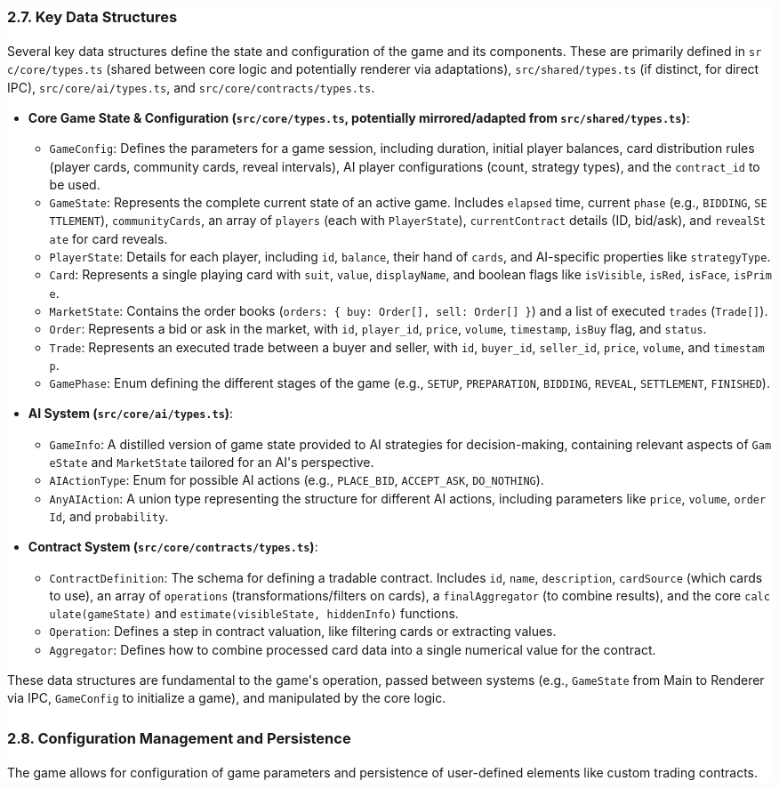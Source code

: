 
### 2.7. Key Data Structures

Several key data structures define the state and configuration of the game and its components. These are primarily defined in `src/core/types.ts` (shared between core logic and potentially renderer via adaptations), `src/shared/types.ts` (if distinct, for direct IPC), `src/core/ai/types.ts`, and `src/core/contracts/types.ts`.

*   **Core Game State & Configuration (`src/core/types.ts`, potentially mirrored/adapted from `src/shared/types.ts`)**:
    *   `GameConfig`: Defines the parameters for a game session, including duration, initial player balances, card distribution rules (player cards, community cards, reveal intervals), AI player configurations (count, strategy types), and the `contract_id` to be used.
    *   `GameState`: Represents the complete current state of an active game. Includes `elapsed` time, current `phase` (e.g., `BIDDING`, `SETTLEMENT`), `communityCards`, an array of `players` (each with `PlayerState`), `currentContract` details (ID, bid/ask), and `revealState` for card reveals.
    *   `PlayerState`: Details for each player, including `id`, `balance`, their hand of `cards`, and AI-specific properties like `strategyType`.
    *   `Card`: Represents a single playing card with `suit`, `value`, `displayName`, and boolean flags like `isVisible`, `isRed`, `isFace`, `isPrime`.
    *   `MarketState`: Contains the order books (`orders: { buy: Order[], sell: Order[] }`) and a list of executed `trades` (`Trade[]`).
    *   `Order`: Represents a bid or ask in the market, with `id`, `player_id`, `price`, `volume`, `timestamp`, `isBuy` flag, and `status`.
    *   `Trade`: Represents an executed trade between a buyer and seller, with `id`, `buyer_id`, `seller_id`, `price`, `volume`, and `timestamp`.
    *   `GamePhase`: Enum defining the different stages of the game (e.g., `SETUP`, `PREPARATION`, `BIDDING`, `REVEAL`, `SETTLEMENT`, `FINISHED`).

*   **AI System (`src/core/ai/types.ts`)**:
    *   `GameInfo`: A distilled version of game state provided to AI strategies for decision-making, containing relevant aspects of `GameState` and `MarketState` tailored for an AI's perspective.
    *   `AIActionType`: Enum for possible AI actions (e.g., `PLACE_BID`, `ACCEPT_ASK`, `DO_NOTHING`).
    *   `AnyAIAction`: A union type representing the structure for different AI actions, including parameters like `price`, `volume`, `orderId`, and `probability`.

*   **Contract System (`src/core/contracts/types.ts`)**:
    *   `ContractDefinition`: The schema for defining a tradable contract. Includes `id`, `name`, `description`, `cardSource` (which cards to use), an array of `operations` (transformations/filters on cards), a `finalAggregator` (to combine results), and the core `calculate(gameState)` and `estimate(visibleState, hiddenInfo)` functions.
    *   `Operation`: Defines a step in contract valuation, like filtering cards or extracting values.
    *   `Aggregator`: Defines how to combine processed card data into a single numerical value for the contract.

These data structures are fundamental to the game's operation, passed between systems (e.g., `GameState` from Main to Renderer via IPC, `GameConfig` to initialize a game), and manipulated by the core logic.

### 2.8. Configuration Management and Persistence

The game allows for configuration of game parameters and persistence of user-defined elements like custom trading contracts.
